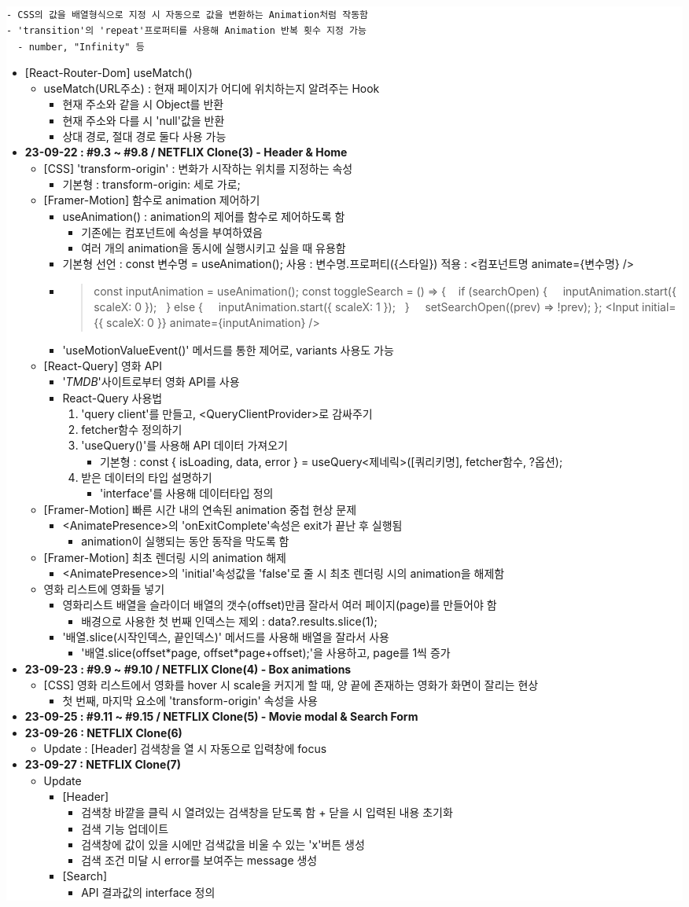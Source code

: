     - CSS의 값을 배열형식으로 지정 시 자동으로 값을 변환하는 Animation처럼 작동함
    - 'transition'의 'repeat'프로퍼티를 사용해 Animation 반복 횟수 지정 가능
      - number, "Infinity" 등
  - [React-Router-Dom] useMatch()
    - useMatch(URL주소) : 현재 페이지가 어디에 위치하는지 알려주는 Hook
      - 현재 주소와 같을 시 Object를 반환
      - 현재 주소와 다를 시 'null'값을 반환
      - 상대 경로, 절대 경로 둘다 사용 가능
- **23-09-22 : #9.3 ~ #9.8 / NETFLIX Clone(3) - Header & Home**
  - [CSS] 'transform-origin' : 변화가 시작하는 위치를 지정하는 속성
    - 기본형 : transform-origin: 세로 가로;
  - [Framer-Motion] 함수로 animation 제어하기
    - useAnimation() : animation의 제어를 함수로 제어하도록 함
      - 기존에는 컴포넌트에 속성을 부여하였음
      - 여러 개의 animation을 동시에 실행시키고 싶을 때 유용함
    - 기본형
      선언 : const 변수명 = useAnimation();
      사용 : 변수명.프로퍼티({스타일})
      적용 : &lt;컴포넌트명 animate={변수명} /&gt;
    - > const inputAnimation = useAnimation();
      > const toggleSearch = () => {
      > &nbsp;&nbsp; if (searchOpen) {
      > &nbsp;&nbsp;&nbsp;&nbsp;inputAnimation.start({ scaleX: 0 });
      > &nbsp;&nbsp;} else {
      > &nbsp;&nbsp;&nbsp;&nbsp;inputAnimation.start({ scaleX: 1 });
      > &nbsp;&nbsp;}
      > &nbsp;&nbsp;&nbsp;&nbsp;setSearchOpen((prev) => !prev);
      > };
      > &lt;Input initial={{ scaleX: 0 }} animate={inputAnimation} /&gt;
    - 'useMotionValueEvent()' 메서드를 통한 제어로, variants 사용도 가능
  - [React-Query] 영화 API
    - '_TMDB_'사이트로부터 영화 API를 사용
    - React-Query 사용법
      1. 'query client'를 만들고, &lt;QueryClientProvider&gt;로 감싸주기
      2. fetcher함수 정의하기
      3. 'useQuery()'를 사용해 API 데이터 가져오기
         - 기본형 : const { isLoading, data, error } = useQuery&lt;제네릭&gt;([쿼리키명], fetcher함수, ?옵션);
      4. 받은 데이터의 타입 설명하기
         - 'interface'를 사용해 데이터타입 정의
  - [Framer-Motion] 빠른 시간 내의 연속된 animation 중첩 현상 문제
    - &lt;AnimatePresence&gt;의 'onExitComplete'속성은 exit가 끝난 후 실행됨
      - animation이 실행되는 동안 동작을 막도록 함
  - [Framer-Motion] 최초 렌더링 시의 animation 해제
    - &lt;AnimatePresence&gt;의 'initial'속성값을 'false'로 줄 시 최초 렌더링 시의 animation을 해제함
  - 영화 리스트에 영화들 넣기
    - 영화리스트 배열을 슬라이더 배열의 갯수(offset)만큼 잘라서 여러 페이지(page)를 만들어야 함
      - 배경으로 사용한 첫 번째 인덱스는 제외 : data?.results.slice(1);
    - '배열.slice(시작인덱스, 끝인덱스)' 메서드를 사용해 배열을 잘라서 사용
      - '배열.slice(offset\*page, offset\*page+offset);'을 사용하고, page를 1씩 증가
- **23-09-23 : #9.9 ~ #9.10 / NETFLIX Clone(4) - Box animations**
  - [CSS] 영화 리스트에서 영화를 hover 시 scale을 커지게 할 때, 양 끝에 존재하는 영화가 화면이 잘리는 현상
    - 첫 번째, 마지막 요소에 'transform-origin' 속성을 사용
- **23-09-25 : #9.11 ~ #9.15 / NETFLIX Clone(5) - Movie modal & Search Form**
- **23-09-26 : NETFLIX Clone(6)**
  - Update : [Header] 검색창을 열 시 자동으로 입력창에 focus
- **23-09-27 : NETFLIX Clone(7)**
  - Update
    - [Header]
      - 검색창 바깥을 클릭 시 열려있는 검색창을 닫도록 함 + 닫을 시 입력된 내용 초기화
      - 검색 기능 업데이트
      - 검색창에 값이 있을 시에만 검색값을 비울 수 있는 'x'버튼 생성
      - 검색 조건 미달 시 error를 보여주는 message 생성
    - [Search]
      - API 결과값의 interface 정의
